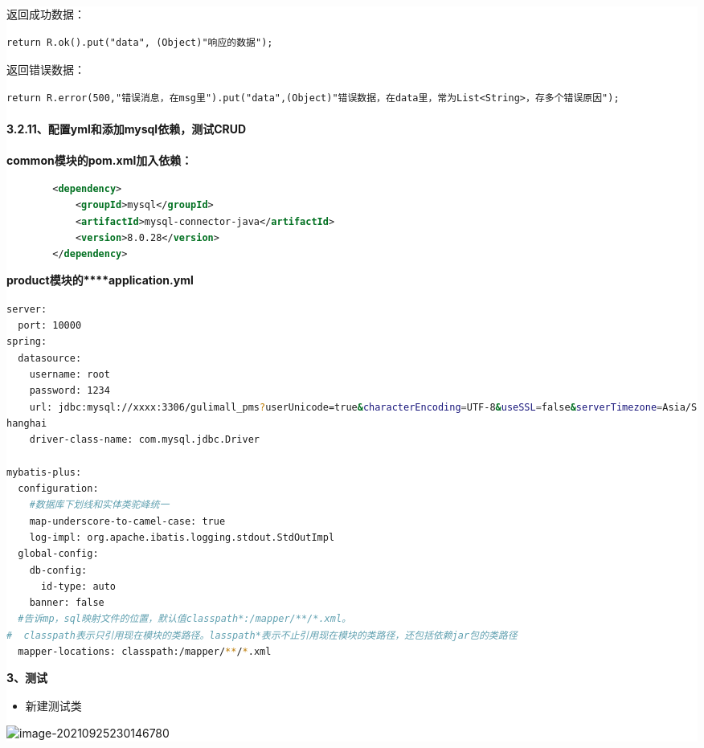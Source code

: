 返回成功数据：

```
return R.ok().put("data", (Object)"响应的数据");
```

返回错误数据：

```
return R.error(500,"错误消息，在msg里").put("data",(Object)"错误数据，在data里，常为List<String>，存多个错误原因");
```

#### 3.2.11、配置yml和添加mysql依赖，测试CRUD

**common模块的pom.xml加入依赖：**

```XML
        <dependency>
            <groupId>mysql</groupId>
            <artifactId>mysql-connector-java</artifactId>
            <version>8.0.28</version>
        </dependency>
```

**product模块的****application.yml**

```bash
server:
  port: 10000
spring:
  datasource:
    username: root
    password: 1234
    url: jdbc:mysql://xxxx:3306/gulimall_pms?userUnicode=true&characterEncoding=UTF-8&useSSL=false&serverTimezone=Asia/Shanghai
    driver-class-name: com.mysql.jdbc.Driver

mybatis-plus:
  configuration:
    #数据库下划线和实体类驼峰统一
    map-underscore-to-camel-case: true
    log-impl: org.apache.ibatis.logging.stdout.StdOutImpl
  global-config:
    db-config:
      id-type: auto
    banner: false
  #告诉mp，sql映射文件的位置，默认值classpath*:/mapper/**/*.xml。
#  classpath表示只引用现在模块的类路径。lasspath*表示不止引用现在模块的类路径，还包括依赖jar包的类路径
  mapper-locations: classpath:/mapper/**/*.xml

```

**3、测试**

-   新建测试类

![image-20210925230146780](https://i-blog.csdnimg.cn/blog_migrate/468faaccef0f27494ce1b6863b077e35.png)
